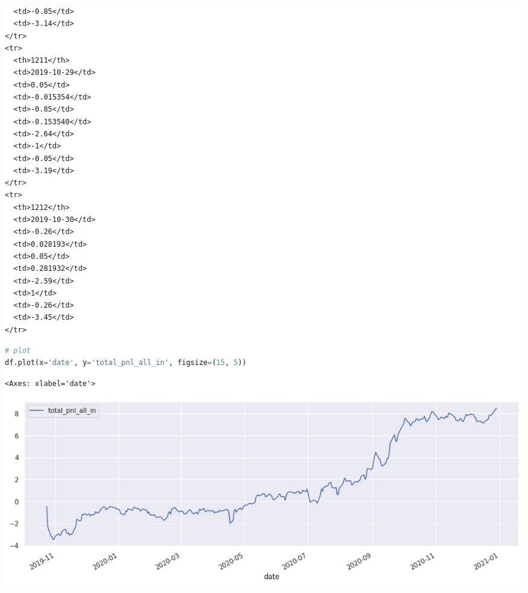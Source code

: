       <td>-0.85</td>
      <td>-3.14</td>
    </tr>
    <tr>
      <th>1211</th>
      <td>2019-10-29</td>
      <td>0.05</td>
      <td>-0.015354</td>
      <td>-0.85</td>
      <td>-0.153540</td>
      <td>-2.64</td>
      <td>-1</td>
      <td>-0.05</td>
      <td>-3.19</td>
    </tr>
    <tr>
      <th>1212</th>
      <td>2019-10-30</td>
      <td>-0.26</td>
      <td>0.028193</td>
      <td>0.05</td>
      <td>0.281932</td>
      <td>-2.59</td>
      <td>1</td>
      <td>-0.26</td>
      <td>-3.45</td>
    </tr>
  </tbody>
</table>
</div>




```python
# plot 
df.plot(x='date', y='total_pnl_all_in', figsize=(15, 5))
```




    <Axes: xlabel='date'>




    
![png](lithium_trading_koval_files/lithium_trading_koval_31_1.png)
    